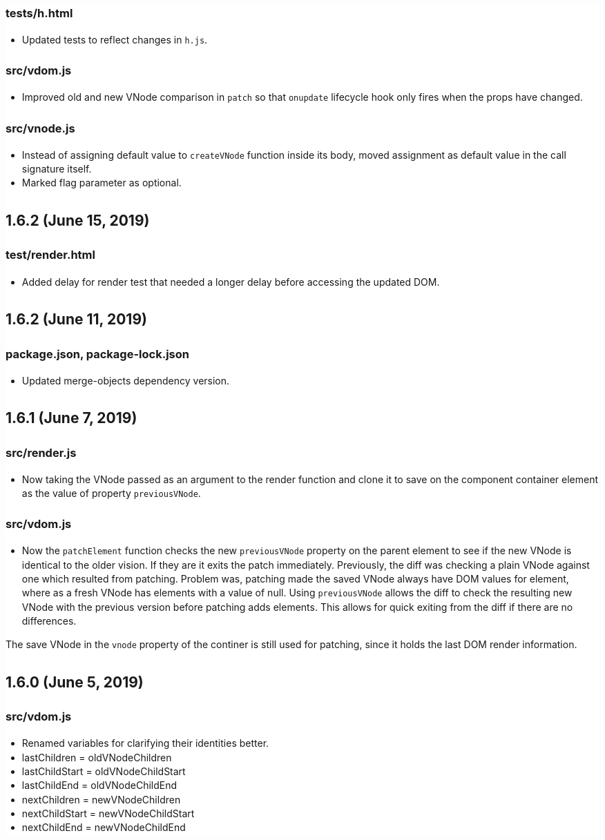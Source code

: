 ### tests/h.html

* Updated tests to reflect changes in `h.js`.


### src/vdom.js

* Improved old and new VNode comparison in `patch` so that `onupdate` lifecycle hook only fires when the props have changed.

### src/vnode.js

* Instead of assigning default value to `createVNode` function inside its body, moved assignment as default value in the call signature itself.
* Marked flag parameter as optional.


## 1.6.2 (June 15, 2019)

### test/render.html

* Added delay for render test that needed a longer delay before accessing the updated DOM.

## 1.6.2 (June 11, 2019)

### package.json, package-lock.json

* Updated merge-objects dependency version.

## 1.6.1 (June 7, 2019)

### src/render.js
* Now taking the VNode passed as an argument to the render function and clone it to save on the component container element as the value of property `previousVNode`.

### src/vdom.js
* Now the `patchElement` function checks the new `previousVNode` property on the parent element to see if the new VNode is identical to the older vision. If they are it exits the patch immediately. Previously, the diff was checking a plain VNode against one which resulted from patching. Problem was, patching made the saved VNode always have DOM values for element, where as a fresh VNode has elements with a value of null. Using `previousVNode` allows the diff to check the resulting new VNode with the previous version before patching adds elements. This allows for quick exiting from the diff if there are no differences.

The save VNode in the `vnode` property of the continer is still used for patching, since it holds the last DOM render information.

## 1.6.0 (June 5, 2019)

### src/vdom.js
* Renamed variables for clarifying their identities better.
* lastChildren = oldVNodeChildren
* lastChildStart = oldVNodeChildStart
* lastChildEnd = oldVNodeChildEnd
* nextChildren = newVNodeChildren
* nextChildStart = newVNodeChildStart
* nextChildEnd = newVNodeChildEnd

